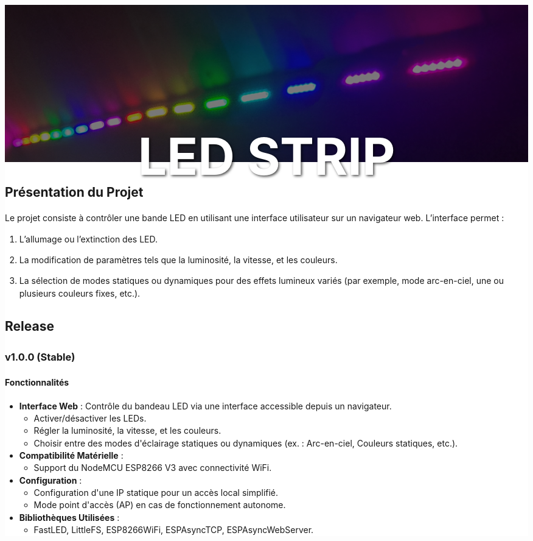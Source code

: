 <div style="position: relative; text-align: center; color: white;">
  <img src="./resource/image/projetled.jpg" alt="ESP8266 LED Strip" style="width: 100%; filter: brightness(50%);">
  <h1 style="position: absolute; top: 50%; left: 50%; transform: translate(-50%, -50%); font-size: 6rem; text-shadow: 2px 2px 4px rgba(0, 0, 0, 0.7);">
    LED STRIP
  </h1>
</div>


## Présentation du Projet

Le projet consiste à contrôler une bande LED en utilisant une interface utilisateur sur un navigateur web. 
L’interface permet :

1. L’allumage ou l’extinction des LED.

2. La modification de paramètres tels que la luminosité, la vitesse, et les couleurs.

3. La sélection de modes statiques ou dynamiques pour des effets lumineux variés (par exemple, mode arc-en-ciel, une ou plusieurs couleurs fixes, etc.).


## Release

### **v1.0.0** (Stable)

#### Fonctionnalités
- **Interface Web** : Contrôle du bandeau LED via une interface accessible depuis un navigateur.
  - Activer/désactiver les LEDs.
  - Régler la luminosité, la vitesse, et les couleurs.
  - Choisir entre des modes d'éclairage statiques ou dynamiques (ex. : Arc-en-ciel, Couleurs statiques, etc.).
- **Compatibilité Matérielle** :
  - Support du NodeMCU ESP8266 V3 avec connectivité WiFi.
- **Configuration** :
  - Configuration d'une IP statique pour un accès local simplifié.
  - Mode point d'accès (AP) en cas de fonctionnement autonome.
- **Bibliothèques Utilisées** :
  - FastLED, LittleFS, ESP8266WiFi, ESPAsyncTCP, ESPAsyncWebServer.
